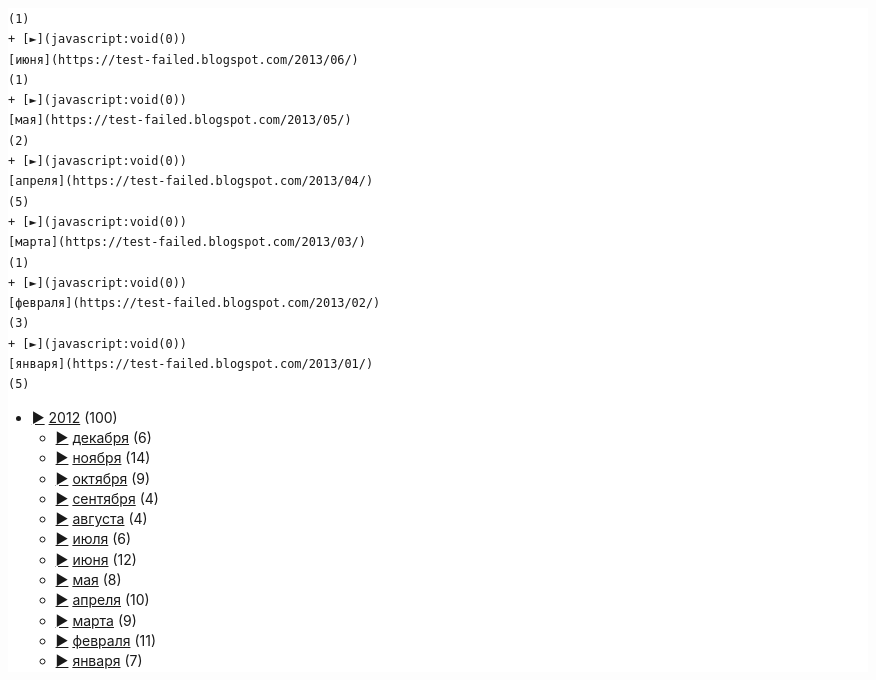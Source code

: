 	(1)
	+ [►](javascript:void(0))
	[июня](https://test-failed.blogspot.com/2013/06/)
	(1)
	+ [►](javascript:void(0))
	[мая](https://test-failed.blogspot.com/2013/05/)
	(2)
	+ [►](javascript:void(0))
	[апреля](https://test-failed.blogspot.com/2013/04/)
	(5)
	+ [►](javascript:void(0))
	[марта](https://test-failed.blogspot.com/2013/03/)
	(1)
	+ [►](javascript:void(0))
	[февраля](https://test-failed.blogspot.com/2013/02/)
	(3)
	+ [►](javascript:void(0))
	[января](https://test-failed.blogspot.com/2013/01/)
	(5)


* [►](javascript:void(0))
[2012](https://test-failed.blogspot.com/2012/)
(100)
	+ [►](javascript:void(0))
	[декабря](https://test-failed.blogspot.com/2012/12/)
	(6)
	+ [►](javascript:void(0))
	[ноября](https://test-failed.blogspot.com/2012/11/)
	(14)
	+ [►](javascript:void(0))
	[октября](https://test-failed.blogspot.com/2012/10/)
	(9)
	+ [►](javascript:void(0))
	[сентября](https://test-failed.blogspot.com/2012/09/)
	(4)
	+ [►](javascript:void(0))
	[августа](https://test-failed.blogspot.com/2012/08/)
	(4)
	+ [►](javascript:void(0))
	[июля](https://test-failed.blogspot.com/2012/07/)
	(6)
	+ [►](javascript:void(0))
	[июня](https://test-failed.blogspot.com/2012/06/)
	(12)
	+ [►](javascript:void(0))
	[мая](https://test-failed.blogspot.com/2012/05/)
	(8)
	+ [►](javascript:void(0))
	[апреля](https://test-failed.blogspot.com/2012/04/)
	(10)
	+ [►](javascript:void(0))
	[марта](https://test-failed.blogspot.com/2012/03/)
	(9)
	+ [►](javascript:void(0))
	[февраля](https://test-failed.blogspot.com/2012/02/)
	(11)
	+ [►](javascript:void(0))
	[января](https://test-failed.blogspot.com/2012/01/)
	(7)
